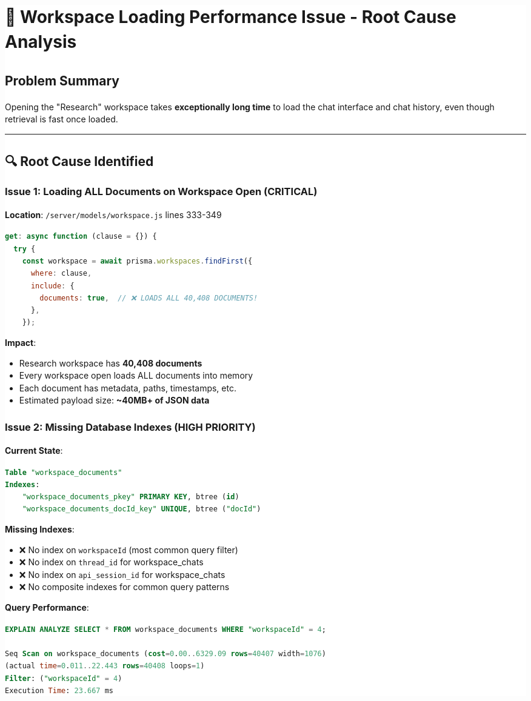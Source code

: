 # 🐌 Workspace Loading Performance Issue - Root Cause Analysis

## Problem Summary
Opening the "Research" workspace takes **exceptionally long time** to load the chat interface and chat history, even though retrieval is fast once loaded.

---

## 🔍 Root Cause Identified

### Issue 1: **Loading ALL Documents on Workspace Open** (CRITICAL)

**Location**: `/server/models/workspace.js` lines 333-349

```javascript
get: async function (clause = {}) {
  try {
    const workspace = await prisma.workspaces.findFirst({
      where: clause,
      include: {
        documents: true,  // ❌ LOADS ALL 40,408 DOCUMENTS!
      },
    });
```

**Impact**:
- Research workspace has **40,408 documents**
- Every workspace open loads ALL documents into memory
- Each document has metadata, paths, timestamps, etc.
- Estimated payload size: **~40MB+ of JSON data**

### Issue 2: **Missing Database Indexes** (HIGH PRIORITY)

**Current State**:
```sql
Table "workspace_documents"
Indexes:
    "workspace_documents_pkey" PRIMARY KEY, btree (id)
    "workspace_documents_docId_key" UNIQUE, btree ("docId")
```

**Missing Indexes**:
- ❌ No index on `workspaceId` (most common query filter)
- ❌ No index on `thread_id` for workspace_chats
- ❌ No index on `api_session_id` for workspace_chats
- ❌ No composite indexes for common query patterns

**Query Performance**:
```sql
EXPLAIN ANALYZE SELECT * FROM workspace_documents WHERE "workspaceId" = 4;

Seq Scan on workspace_documents (cost=0.00..6329.09 rows=40407 width=1076) 
(actual time=0.011..22.443 rows=40408 loops=1)
Filter: ("workspaceId" = 4)
Execution Time: 23.667 ms
```
